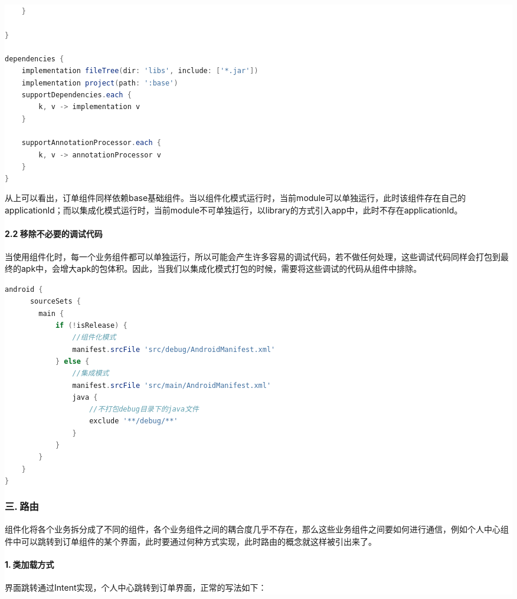 ```groovy
    }

}

dependencies {
    implementation fileTree(dir: 'libs', include: ['*.jar'])
    implementation project(path: ':base')
    supportDependencies.each {
        k, v -> implementation v
    }

    supportAnnotationProcessor.each {
        k, v -> annotationProcessor v
    }
}
```

从上可以看出，订单组件同样依赖base基础组件。当以组件化模式运行时，当前module可以单独运行，此时该组件存在自己的applicationId；而以集成化模式运行时，当前module不可单独运行，以library的方式引入app中，此时不存在applicationId。

#### 2.2 移除不必要的调试代码

当使用组件化时，每一个业务组件都可以单独运行，所以可能会产生许多容易的调试代码，若不做任何处理，这些调试代码同样会打包到最终的apk中，会增大apk的包体积。因此，当我们以集成化模式打包的时候，需要将这些调试的代码从组件中排除。

```groovy
android {
      sourceSets {
        main {
            if (!isRelease) {
                //组件化模式
                manifest.srcFile 'src/debug/AndroidManifest.xml'
            } else {
                //集成模式
                manifest.srcFile 'src/main/AndroidManifest.xml'
                java {
                    //不打包debug目录下的java文件
                    exclude '**/debug/**'
                }
            }
        }
    }
}
```

### 三. 路由

组件化将各个业务拆分成了不同的组件，各个业务组件之间的耦合度几乎不存在，那么这些业务组件之间要如何进行通信，例如个人中心组件中可以跳转到订单组件的某个界面，此时要通过何种方式实现，此时路由的概念就这样被引出来了。

#### 1. 类加载方式

界面跳转通过Intent实现，个人中心跳转到订单界面，正常的写法如下：
